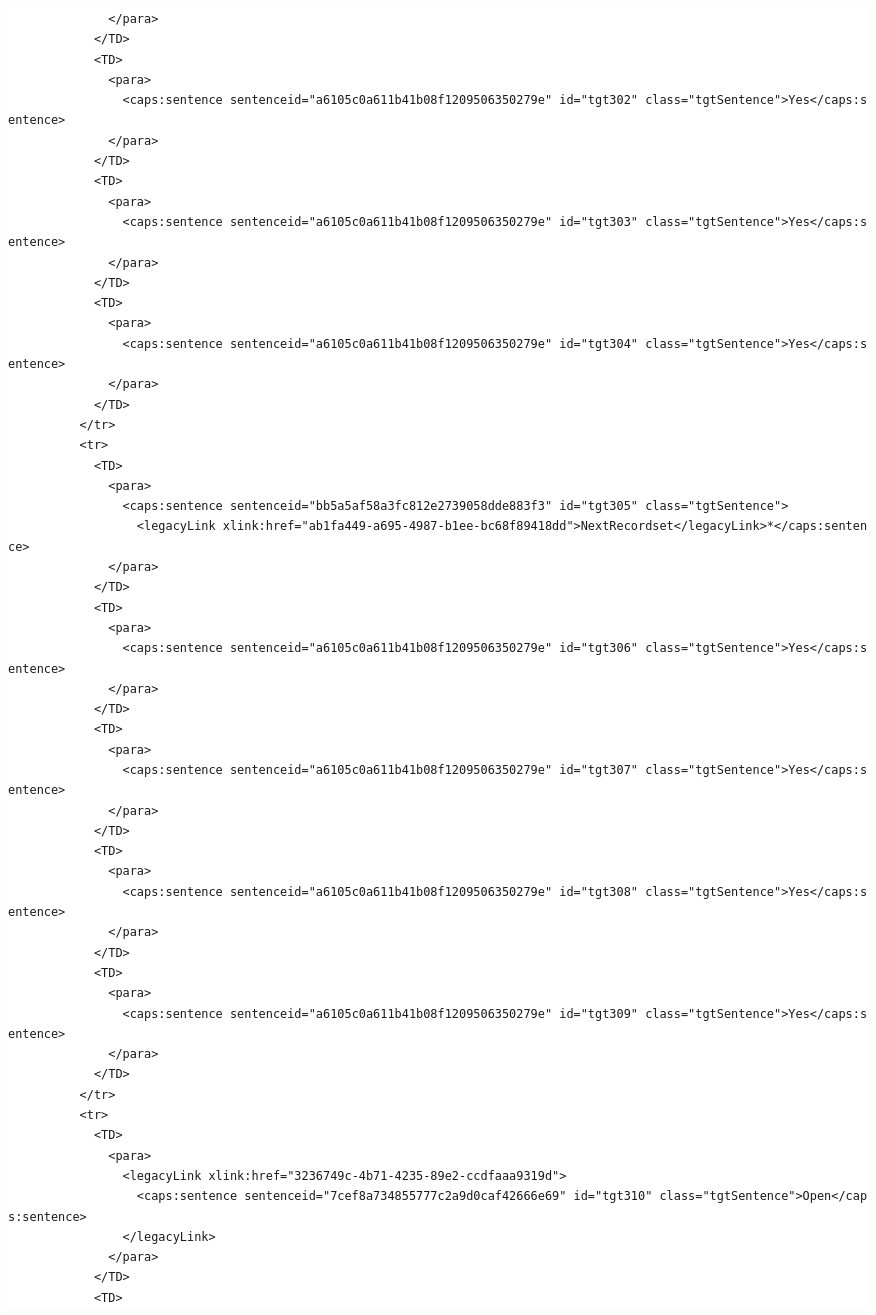                   </para>
                </TD>
                <TD>
                  <para>
                    <caps:sentence sentenceid="a6105c0a611b41b08f1209506350279e" id="tgt302" class="tgtSentence">Yes</caps:sentence>
                  </para>
                </TD>
                <TD>
                  <para>
                    <caps:sentence sentenceid="a6105c0a611b41b08f1209506350279e" id="tgt303" class="tgtSentence">Yes</caps:sentence>
                  </para>
                </TD>
                <TD>
                  <para>
                    <caps:sentence sentenceid="a6105c0a611b41b08f1209506350279e" id="tgt304" class="tgtSentence">Yes</caps:sentence>
                  </para>
                </TD>
              </tr>
              <tr>
                <TD>
                  <para>
                    <caps:sentence sentenceid="bb5a5af58a3fc812e2739058dde883f3" id="tgt305" class="tgtSentence">
                      <legacyLink xlink:href="ab1fa449-a695-4987-b1ee-bc68f89418dd">NextRecordset</legacyLink>*</caps:sentence>
                  </para>
                </TD>
                <TD>
                  <para>
                    <caps:sentence sentenceid="a6105c0a611b41b08f1209506350279e" id="tgt306" class="tgtSentence">Yes</caps:sentence>
                  </para>
                </TD>
                <TD>
                  <para>
                    <caps:sentence sentenceid="a6105c0a611b41b08f1209506350279e" id="tgt307" class="tgtSentence">Yes</caps:sentence>
                  </para>
                </TD>
                <TD>
                  <para>
                    <caps:sentence sentenceid="a6105c0a611b41b08f1209506350279e" id="tgt308" class="tgtSentence">Yes</caps:sentence>
                  </para>
                </TD>
                <TD>
                  <para>
                    <caps:sentence sentenceid="a6105c0a611b41b08f1209506350279e" id="tgt309" class="tgtSentence">Yes</caps:sentence>
                  </para>
                </TD>
              </tr>
              <tr>
                <TD>
                  <para>
                    <legacyLink xlink:href="3236749c-4b71-4235-89e2-ccdfaaa9319d">
                      <caps:sentence sentenceid="7cef8a734855777c2a9d0caf42666e69" id="tgt310" class="tgtSentence">Open</caps:sentence>
                    </legacyLink>
                  </para>
                </TD>
                <TD>